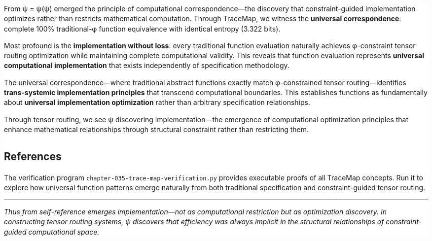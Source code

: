 From ψ = ψ(ψ) emerged the principle of computational correspondence—the discovery that constraint-guided implementation optimizes rather than restricts mathematical computation. Through TraceMap, we witness the **universal correspondence**: complete 100% traditional-φ function equivalence with identical entropy (3.322 bits).

Most profound is the **implementation without loss**: every traditional function evaluation naturally achieves φ-constraint tensor routing optimization while maintaining complete computational validity. This reveals that function evaluation represents **universal computational implementation** that exists independently of specification methodology.

The universal correspondence—where traditional abstract functions exactly match φ-constrained tensor routing—identifies **trans-systemic implementation principles** that transcend computational boundaries. This establishes functions as fundamentally about **universal implementation optimization** rather than arbitrary specification relationships.

Through tensor routing, we see ψ discovering implementation—the emergence of computational optimization principles that enhance mathematical relationships through structural constraint rather than restricting them.

## References

The verification program `chapter-035-trace-map-verification.py` provides executable proofs of all TraceMap concepts. Run it to explore how universal function patterns emerge naturally from both traditional specification and constraint-guided tensor routing.

---

*Thus from self-reference emerges implementation—not as computational restriction but as optimization discovery. In constructing tensor routing systems, ψ discovers that efficiency was always implicit in the structural relationships of constraint-guided computational space.*